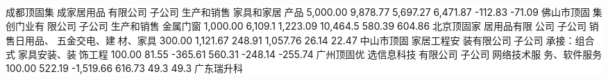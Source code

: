 成都顶固集
成家居用品
有限公司
子公司
生产和销售
家具和家居
产品
5,000.00
9,878.77
5,697.27
6,471.87
-112.83
-71.09
佛山市顶固
集创门业有
限公司
子公司
生产和销售
金属门窗
1,000.00
6,109.1
1,223.09
10,464.5
580.39
604.86
北京顶固家
居用品有限
公司
子公司
销售日用品、
五金交电、建
材、家具
300.00
1,121.67
248.91
1,057.76
26.14
22.47
中山市顶固
家居工程安
装有限公司
子公司
承接：组合式
家具安装、装
饰工程
100.00
81.55
-365.61
560.31
-248.14
-255.74
广州顶固优
选信息科技
有限公司
子公司
网络技术服
务、软件服务
100.00
522.19
-1,519.66
616.73
49.3
49.3
广东瑞升科